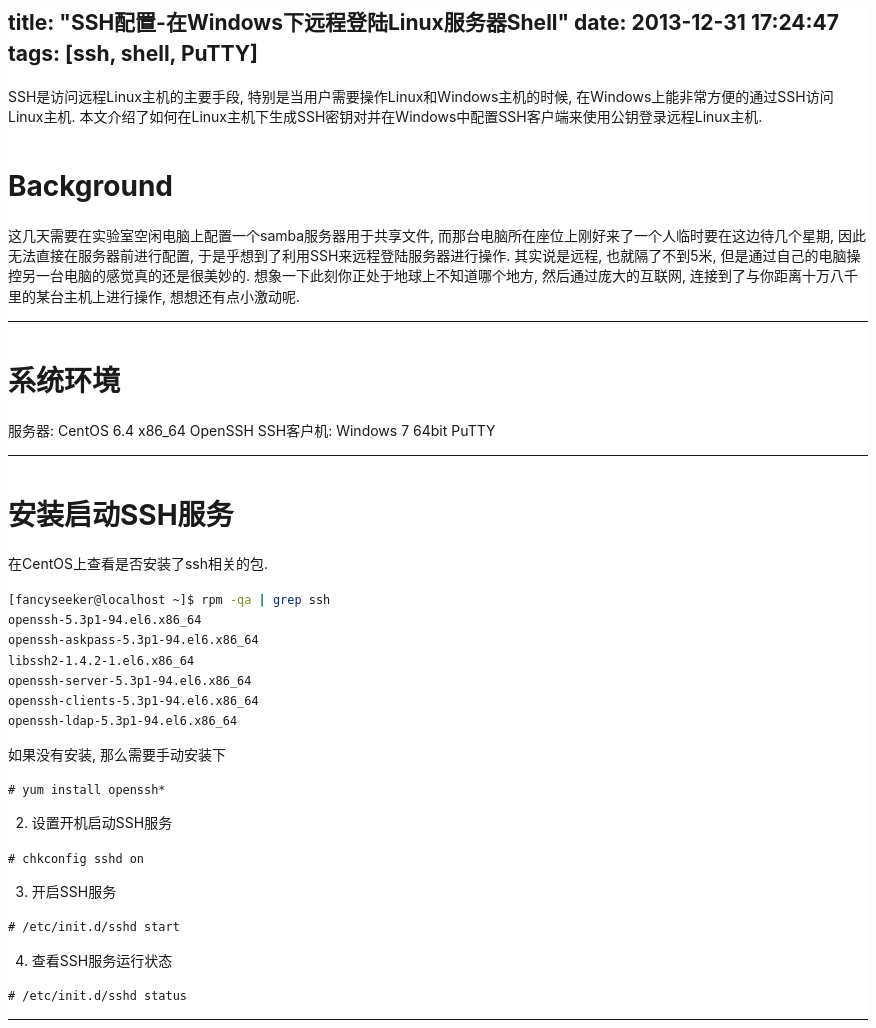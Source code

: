 title: "SSH配置-在Windows下远程登陆Linux服务器Shell"
date: 2013-12-31 17:24:47
tags: [ssh, shell, PuTTY]
---

SSH是访问远程Linux主机的主要手段, 特别是当用户需要操作Linux和Windows主机的时候, 在Windows上能非常方便的通过SSH访问Linux主机. 本文介绍了如何在Linux主机下生成SSH密钥对并在Windows中配置SSH客户端来使用公钥登录远程Linux主机.


# Background

这几天需要在实验室空闲电脑上配置一个samba服务器用于共享文件, 而那台电脑所在座位上刚好来了一个人临时要在这边待几个星期, 因此无法直接在服务器前进行配置, 于是乎想到了利用SSH来远程登陆服务器进行操作. 其实说是远程, 也就隔了不到5米, 但是通过自己的电脑操控另一台电脑的感觉真的还是很美妙的. 想象一下此刻你正处于地球上不知道哪个地方, 然后通过庞大的互联网, 连接到了与你距离十万八千里的某台主机上进行操作, 想想还有点小激动呢.

---

# 系统环境

服务器: CentOS 6.4 x86_64    OpenSSH
SSH客户机: Windows 7 64bit    PuTTY

---

# 安装启动SSH服务

在CentOS上查看是否安装了ssh相关的包.
```bash
[fancyseeker@localhost ~]$ rpm -qa | grep ssh
openssh-5.3p1-94.el6.x86_64
openssh-askpass-5.3p1-94.el6.x86_64
libssh2-1.4.2-1.el6.x86_64
openssh-server-5.3p1-94.el6.x86_64
openssh-clients-5.3p1-94.el6.x86_64
openssh-ldap-5.3p1-94.el6.x86_64
```
如果没有安装, 那么需要手动安装下
```shell
# yum install openssh*
```

2. 设置开机启动SSH服务
```shell
# chkconfig sshd on
```
3. 开启SSH服务
```shell
# /etc/init.d/sshd start
```
4. 查看SSH服务运行状态
```shell
# /etc/init.d/sshd status
```

---